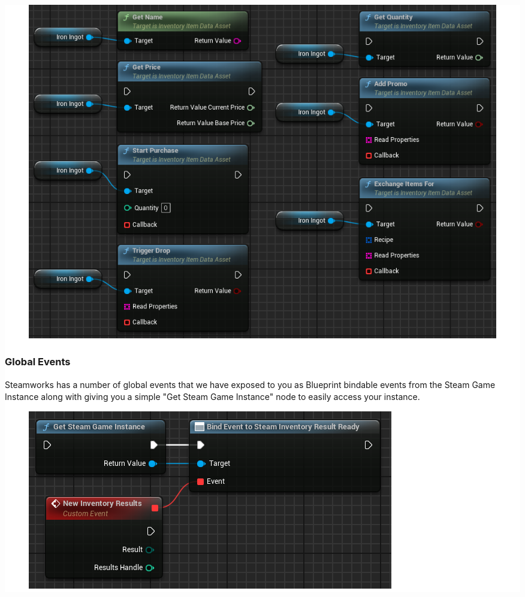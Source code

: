 <figure><img src="../../../../.gitbook/assets/image (10).png" alt=""><figcaption></figcaption></figure>



### Global Events

Steamworks has a number of global events that we have exposed to you as Blueprint bindable events from the Steam Game Instance along with giving you a simple "Get Steam Game Instance" node to easily access your instance.

<figure><img src="../../../../.gitbook/assets/image (10) (1).png" alt=""><figcaption></figcaption></figure>
